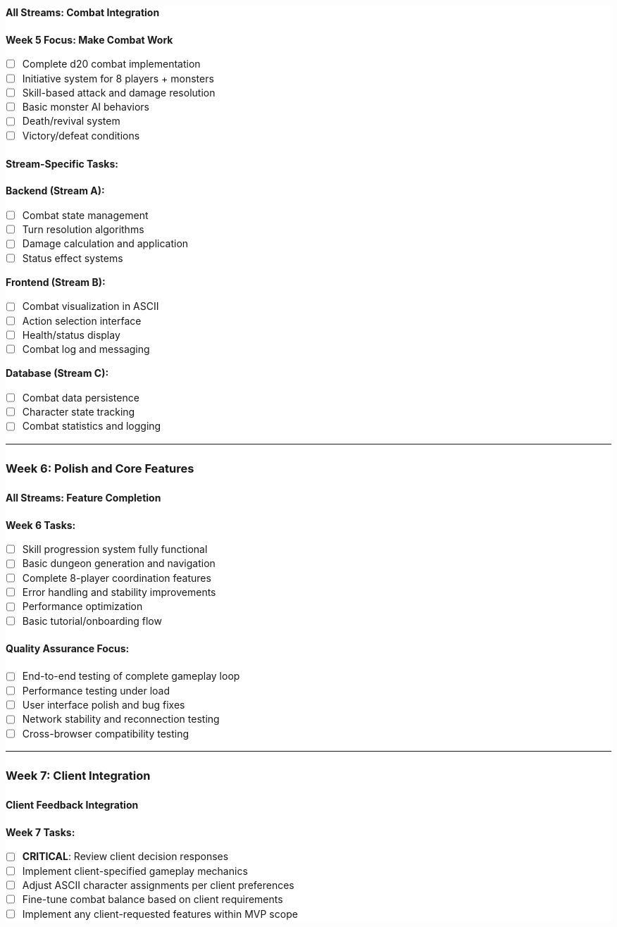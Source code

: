#### All Streams: Combat Integration
**Week 5 Focus: Make Combat Work**
- [ ] Complete d20 combat implementation
- [ ] Initiative system for 8 players + monsters
- [ ] Skill-based attack and damage resolution
- [ ] Basic monster AI behaviors
- [ ] Death/revival system
- [ ] Victory/defeat conditions

#### Stream-Specific Tasks:

**Backend (Stream A):**
- [ ] Combat state management
- [ ] Turn resolution algorithms
- [ ] Damage calculation and application
- [ ] Status effect systems

**Frontend (Stream B):**
- [ ] Combat visualization in ASCII
- [ ] Action selection interface
- [ ] Health/status display
- [ ] Combat log and messaging

**Database (Stream C):**
- [ ] Combat data persistence
- [ ] Character state tracking
- [ ] Combat statistics and logging

---

### Week 6: Polish and Core Features

#### All Streams: Feature Completion
**Week 6 Tasks:**
- [ ] Skill progression system fully functional
- [ ] Basic dungeon generation and navigation
- [ ] Complete 8-player coordination features
- [ ] Error handling and stability improvements
- [ ] Performance optimization
- [ ] Basic tutorial/onboarding flow

#### Quality Assurance Focus:
- [ ] End-to-end testing of complete gameplay loop
- [ ] Performance testing under load
- [ ] User interface polish and bug fixes
- [ ] Network stability and reconnection testing
- [ ] Cross-browser compatibility testing

---

### Week 7: Client Integration

#### Client Feedback Integration
**Week 7 Tasks:**
- [ ] **CRITICAL**: Review client decision responses
- [ ] Implement client-specified gameplay mechanics
- [ ] Adjust ASCII character assignments per client preferences
- [ ] Fine-tune combat balance based on client requirements
- [ ] Implement any client-requested features within MVP scope
